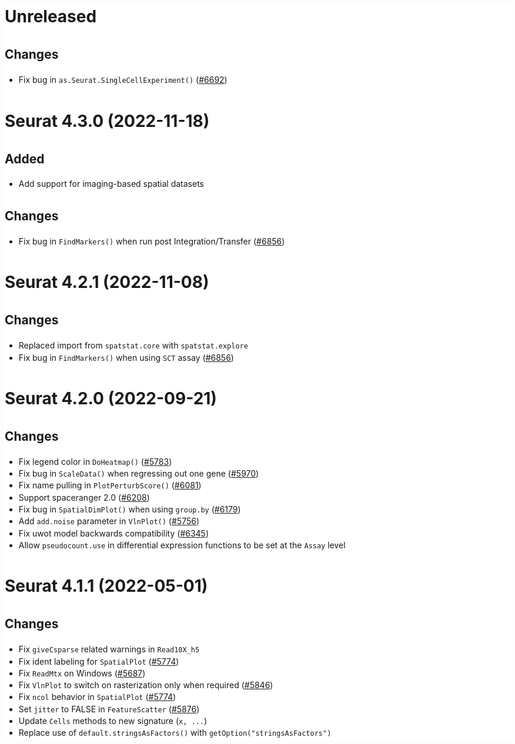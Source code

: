 # Unreleased
## Changes
- Fix bug in `as.Seurat.SingleCellExperiment()` ([#6692](https://github.com/satijalab/seurat/issues/6692))

# Seurat 4.3.0 (2022-11-18)

## Added
- Add support for imaging-based spatial datasets

## Changes
- Fix bug in `FindMarkers()` when run post Integration/Transfer ([#6856](https://github.com/satijalab/seurat/issues/6586))

# Seurat 4.2.1 (2022-11-08)

## Changes
- Replaced import from `spatstat.core` with `spatstat.explore`
- Fix bug in `FindMarkers()` when using `SCT` assay ([#6856](https://github.com/satijalab/seurat/issues/6586))

# Seurat 4.2.0 (2022-09-21)

## Changes
- Fix legend color in `DoHeatmap()` ([#5783](https://github.com/satijalab/seurat/issues/5783))
- Fix bug in `ScaleData()` when regressing out one gene ([#5970](https://github.com/satijalab/seurat/pull/5970))
- Fix name pulling in `PlotPerturbScore()` ([#6081](https://github.com/satijalab/seurat/pull/6081))
- Support spaceranger 2.0 ([#6208](https://github.com/satijalab/seurat/pull/6208))
- Fix bug in `SpatialDimPlot()` when using `group.by` ([#6179](https://github.com/satijalab/seurat/issues/6179))
- Add `add.noise` parameter in `VlnPlot()`
([#5756](https://github.com/satijalab/seurat/issues/5756))
- Fix uwot model backwards compatibility ([#6345](https://github.com/satijalab/seurat/issues/6345))
- Allow `pseudocount.use` in differential expression functions to be set at the `Assay` level

# Seurat 4.1.1 (2022-05-01)

## Changes
- Fix `giveCsparse` related warnings in `Read10X_h5`
- Fix ident labeling for `SpatialPlot` ([#5774](https://github.com/satijalab/seurat/issues/5774))
- Fix `ReadMtx` on Windows ([#5687](https://github.com/satijalab/seurat/issues/5687))
- Fix `VlnPlot` to switch on rasterization only when required ([#5846](https://github.com/satijalab/seurat/pull/5846))
- Fix `ncol` behavior in `SpatialPlot` ([#5774](https://github.com/satijalab/seurat/issues/5774))
- Set `jitter` to FALSE in `FeatureScatter` ([#5876](https://github.com/satijalab/seurat/pull/5876))
- Update `Cells` methods to new signature (`x, ...`)
- Replace use of `default.stringsAsFactors()` with `getOption("stringsAsFactors")`
